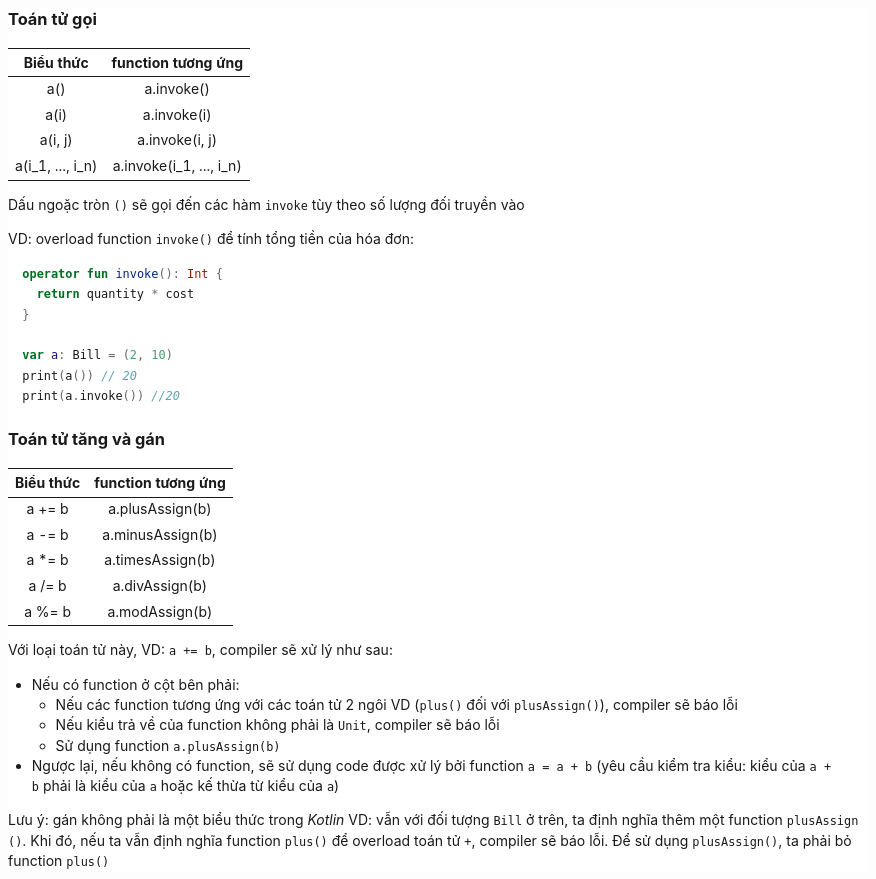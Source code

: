 ### Toán tử gọi

| Biểu thức | function tương ứng |
| :-: | :-: |
| a() | a.invoke() |
| a(i) | a.invoke(i) |
| a(i, j) | a.invoke(i, j) |
| a(i_1, ..., i_n) | a.invoke(i_1, ..., i_n) |

Dấu ngoặc tròn `()` sẽ gọi đến các hàm `invoke` tùy theo số lượng đối truyền vào

VD: overload function `invoke()` để tính tổng tiền của hóa đơn:

```kotlin
  operator fun invoke(): Int {
    return quantity * cost
  }

  var a: Bill = (2, 10)
  print(a()) // 20
  print(a.invoke()) //20

```

### Toán tử tăng và gán

| Biểu thức | function tương ứng |
| :-: | :-: |
| a += b | a.plusAssign(b) |
| a -= b | a.minusAssign(b) |
| a *= b | a.timesAssign(b) |
| a /= b | a.divAssign(b) |
| a %= b | a.modAssign(b) |

Với loại toán tử này, VD: `a += b`, compiler sẽ xử lý như sau:

-   Nếu có function ở cột bên phải:
    -   Nếu các function tương ứng với các toán tử 2 ngôi VD (`plus()` đối với `plusAssign()`), compiler sẽ báo lỗi
    -   Nếu kiểu trả về của function không phải là `Unit`, compiler sẽ báo lỗi
    -   Sử dụng function `a.plusAssign(b)`
-   Ngược lại, nếu không có function, sẽ sử dụng code được xử lý bởi function `a = a + b` (yêu cầu kiểm tra kiểu: kiểu của `a + b` phải là kiểu của `a` hoặc kế thừa từ kiểu của `a`)

Lưu ý: gán không phải là một biểu thức trong *Kotlin* VD: vẫn với đối tượng `Bill` ở trên, ta định nghĩa thêm một function `plusAssign()`. Khi đó, nếu ta vẫn định nghĩa function `plus()` để overload toán tử `+`, compiler sẽ báo lỗi. Để sử dụng `plusAssign()`, ta phải bỏ function `plus()`
